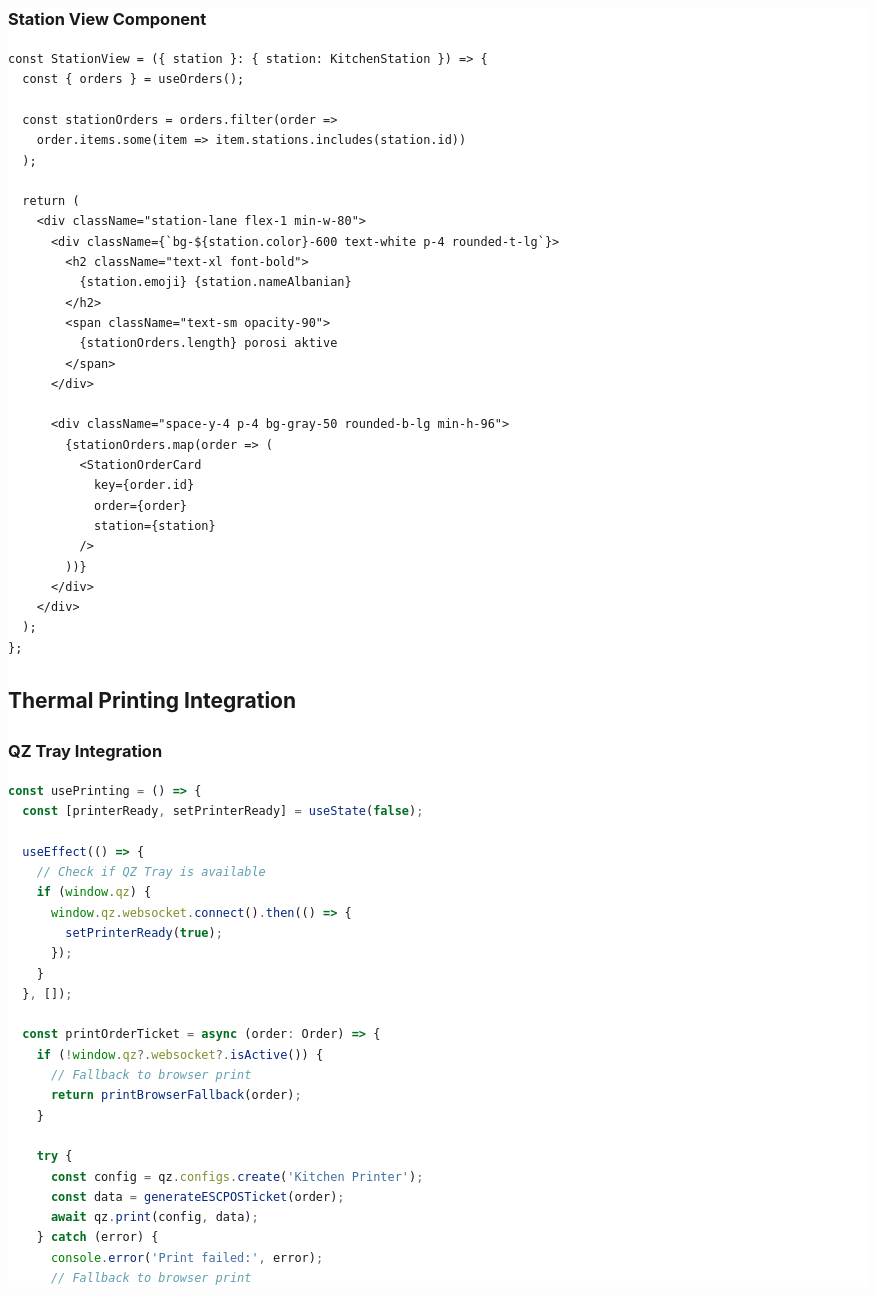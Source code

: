 ### **Station View Component**
```tsx
const StationView = ({ station }: { station: KitchenStation }) => {
  const { orders } = useOrders();
  
  const stationOrders = orders.filter(order =>
    order.items.some(item => item.stations.includes(station.id))
  );
  
  return (
    <div className="station-lane flex-1 min-w-80">
      <div className={`bg-${station.color}-600 text-white p-4 rounded-t-lg`}>
        <h2 className="text-xl font-bold">
          {station.emoji} {station.nameAlbanian}
        </h2>
        <span className="text-sm opacity-90">
          {stationOrders.length} porosi aktive
        </span>
      </div>
      
      <div className="space-y-4 p-4 bg-gray-50 rounded-b-lg min-h-96">
        {stationOrders.map(order => (
          <StationOrderCard 
            key={order.id} 
            order={order} 
            station={station} 
          />
        ))}
      </div>
    </div>
  );
};
```

## Thermal Printing Integration

### **QZ Tray Integration**
```typescript
const usePrinting = () => {
  const [printerReady, setPrinterReady] = useState(false);
  
  useEffect(() => {
    // Check if QZ Tray is available
    if (window.qz) {
      window.qz.websocket.connect().then(() => {
        setPrinterReady(true);
      });
    }
  }, []);
  
  const printOrderTicket = async (order: Order) => {
    if (!window.qz?.websocket?.isActive()) {
      // Fallback to browser print
      return printBrowserFallback(order);
    }
    
    try {
      const config = qz.configs.create('Kitchen Printer');
      const data = generateESCPOSTicket(order);
      await qz.print(config, data);
    } catch (error) {
      console.error('Print failed:', error);
      // Fallback to browser print
```